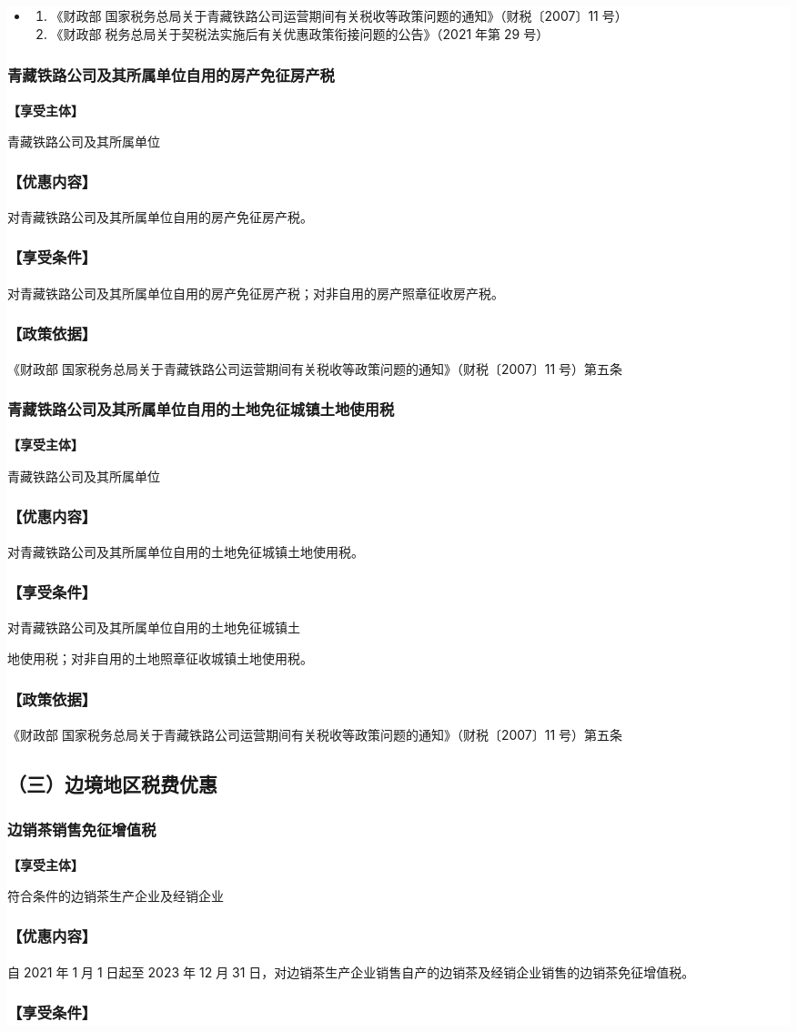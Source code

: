 - 
	1. 《财政部 国家税务总局关于青藏铁路公司运营期间有关税收等政策问题的通知》（财税〔2007〕11 号）
	2. 《财政部 税务总局关于契税法实施后有关优惠政策衔接问题的公告》（2021 年第 29 号）

### 青藏铁路公司及其所属单位自用的房产免征房产税

__【享受主体】__

青藏铁路公司及其所属单位

### 【优惠内容】

对青藏铁路公司及其所属单位自用的房产免征房产税。

### 【享受条件】

对青藏铁路公司及其所属单位自用的房产免征房产税；对非自用的房产照章征收房产税。

### 【政策依据】

《财政部 国家税务总局关于青藏铁路公司运营期间有关税收等政策问题的通知》（财税〔2007〕11 号）第五条

### 青藏铁路公司及其所属单位自用的土地免征城镇土地使用税

__【享受主体】__

青藏铁路公司及其所属单位

### 【优惠内容】

对青藏铁路公司及其所属单位自用的土地免征城镇土地使用税。

### 【享受条件】

对青藏铁路公司及其所属单位自用的土地免征城镇土

地使用税；对非自用的土地照章征收城镇土地使用税。

### 【政策依据】

《财政部 国家税务总局关于青藏铁路公司运营期间有关税收等政策问题的通知》（财税〔2007〕11 号）第五条

## （三）边境地区税费优惠

### 边销茶销售免征增值税

__【享受主体】__

符合条件的边销茶生产企业及经销企业

### 【优惠内容】

自 2021 年 1 月 1 日起至 2023 年 12 月 31 日，对边销茶生产企业销售自产的边销茶及经销企业销售的边销茶免征增值税。

### 【享受条件】

